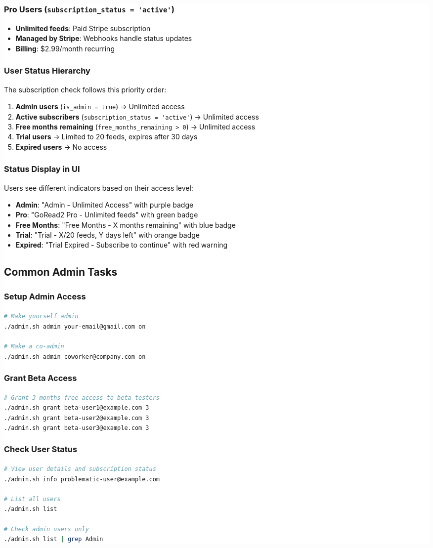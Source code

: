 ### Pro Users (`subscription_status = 'active'`)

- **Unlimited feeds**: Paid Stripe subscription
- **Managed by Stripe**: Webhooks handle status updates
- **Billing**: $2.99/month recurring

### User Status Hierarchy

The subscription check follows this priority order:

1. **Admin users** (`is_admin = true`) → Unlimited access
2. **Active subscribers** (`subscription_status = 'active'`) → Unlimited access
3. **Free months remaining** (`free_months_remaining > 0`) → Unlimited access
4. **Trial users** → Limited to 20 feeds, expires after 30 days
5. **Expired users** → No access

### Status Display in UI

Users see different indicators based on their access level:

- **Admin**: "Admin - Unlimited Access" with purple badge
- **Pro**: "GoRead2 Pro - Unlimited feeds" with green badge
- **Free Months**: "Free Months - X months remaining" with blue badge
- **Trial**: "Trial - X/20 feeds, Y days left" with orange badge
- **Expired**: "Trial Expired - Subscribe to continue" with red warning

## Common Admin Tasks

### Setup Admin Access

```bash
# Make yourself admin
./admin.sh admin your-email@gmail.com on

# Make a co-admin
./admin.sh admin coworker@company.com on
```

### Grant Beta Access

```bash
# Grant 3 months free access to beta testers
./admin.sh grant beta-user1@example.com 3
./admin.sh grant beta-user2@example.com 3
./admin.sh grant beta-user3@example.com 3
```

### Check User Status

```bash
# View user details and subscription status
./admin.sh info problematic-user@example.com

# List all users
./admin.sh list

# Check admin users only
./admin.sh list | grep Admin
```
